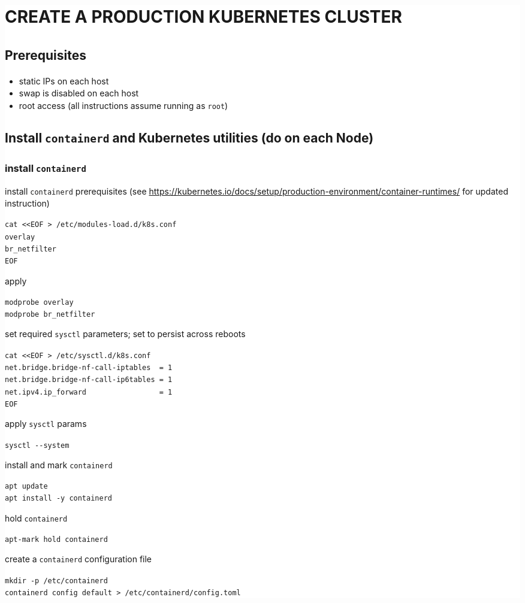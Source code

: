 # CREATE A PRODUCTION KUBERNETES CLUSTER

## Prerequisites
* static IPs on each host
* swap is disabled on each host
* root access (all instructions assume running as `root`)

## Install `containerd` and Kubernetes utilities (do on each Node)
### install `containerd`

install `containerd` prerequisites (see 
https://kubernetes.io/docs/setup/production-environment/container-runtimes/
for updated instruction)
```
cat <<EOF > /etc/modules-load.d/k8s.conf
overlay
br_netfilter
EOF
```
apply
```
modprobe overlay
modprobe br_netfilter
```

set required `sysctl` parameters; set to persist across reboots
```
cat <<EOF > /etc/sysctl.d/k8s.conf
net.bridge.bridge-nf-call-iptables  = 1
net.bridge.bridge-nf-call-ip6tables = 1
net.ipv4.ip_forward                 = 1
EOF
```

apply `sysctl` params
```
sysctl --system
```

install and mark `containerd`
```
apt update 
apt install -y containerd
```

hold `containerd`
```
apt-mark hold containerd
```

create a `containerd` configuration file
```
mkdir -p /etc/containerd
containerd config default > /etc/containerd/config.toml
```
